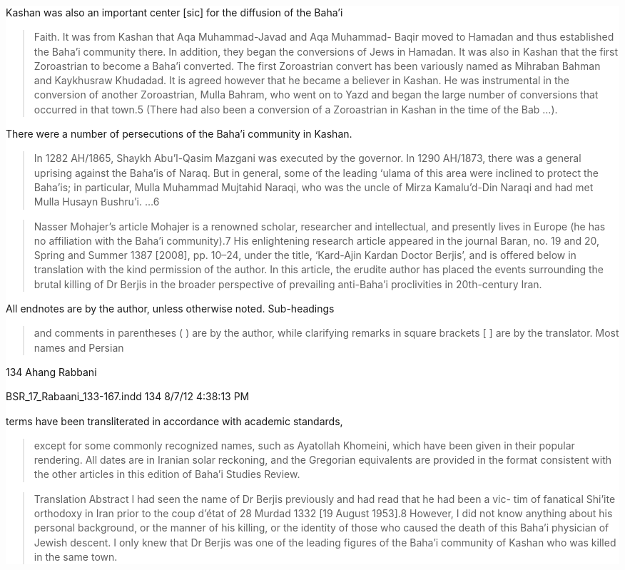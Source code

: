 Kashan was also an important center [sic] for the diffusion of the Baha’i
> Faith. It was from Kashan that Aqa Muhammad-Javad and Aqa Muhammad-
> Baqir moved to Hamadan and thus established the Baha’i community there.
> In addition, they began the conversions of Jews in Hamadan. It was also in
> Kashan that the first Zoroastrian to become a Baha’i converted. The first
> Zoroastrian convert has been variously named as Mihraban Bahman and
> Kaykhusraw Khudadad. It is agreed however that he became a believer in
> Kashan. He was instrumental in the conversion of another Zoroastrian, Mulla
> Bahram, who went on to Yazd and began the large number of conversions that
> occurred in that town.5 (There had also been a conversion of a Zoroastrian in
Kashan in the time of the Bab …).

There were a number of persecutions of the Baha’i community in Kashan.

> In 1282 AH/1865, Shaykh Abu’l-Qasim Mazgani was executed by the governor.
> In 1290 AH/1873, there was a general uprising against the Baha’is of Naraq.
> But in general, some of the leading ‘ulama of this area were inclined to
> protect the Baha’is; in particular, Mulla Muhammad Mujtahid Naraqi, who
> was the uncle of Mirza Kamalu’d-Din Naraqi and had met Mulla Husayn
> Bushru’i. …6

> Nasser Mohajer’s article
> Mohajer is a renowned scholar, researcher and intellectual, and presently
> lives in Europe (he has no affiliation with the Baha’i community).7 His
> enlightening research article appeared in the journal Baran, no. 19 and
> 20, Spring and Summer 1387 [2008], pp. 10–24, under the title, ‘Kard-Ajin
> Kardan Doctor Berjis’, and is offered below in translation with the kind
> permission of the author. In this article, the erudite author has placed the
> events surrounding the brutal killing of Dr Berjis in the broader perspective
of prevailing anti-Baha’i proclivities in 20th-century Iran.

All endnotes are by the author, unless otherwise noted. Sub-headings
> and comments in parentheses ( ) are by the author, while clarifying
> remarks in square brackets [ ] are by the translator. Most names and Persian

134                                                                    Ahang Rabbani

BSR_17_Rabaani_133-167.indd 134                                                                                          8/7/12 4:38:13 PM

terms have been transliterated in accordance with academic standards,
> except for some commonly recognized names, such as Ayatollah Khomeini,
> which have been given in their popular rendering. All dates are in Iranian
> solar reckoning, and the Gregorian equivalents are provided in the format
> consistent with the other articles in this edition of Baha’i Studies Review.

> Translation
> Abstract
> I had seen the name of Dr Berjis previously and had read that he had been a vic-
> tim of fanatical Shi’ite orthodoxy in Iran prior to the coup d’état of 28 Murdad
> 1332 [19 August 1953].8 However, I did not know anything about his personal
> background, or the manner of his killing, or the identity of those who caused the
> death of this Baha’i physician of Jewish descent. I only knew that Dr Berjis was
> one of the leading figures of the Baha’i community of Kashan who was killed in
the same town.
